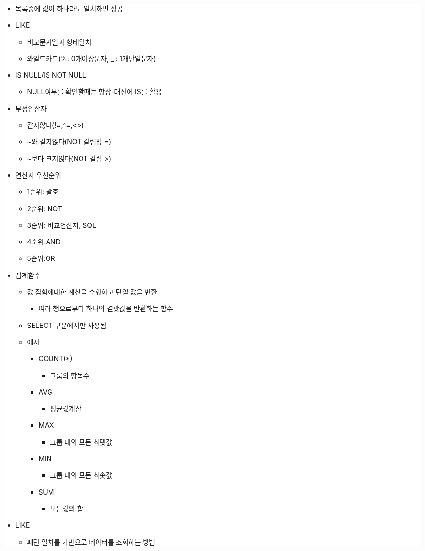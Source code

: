   - 목록중에 값이 하나라도 일치하면 성공

- LIKE
  
  - 비교문자열과 형태일치
  
  - 와일드카드(%: 0개이상문자,  _ : 1개단일문자)

- IS NULL/IS NOT NULL
  
  - NULL여부를 확인할때는 항상-대신에 IS를 활용

- 부정연산자
  
  - 같지않다(!=,^=,<>)
  
  - ~와 같지않다(NOT 칼럼명 =)
  
  - ~보다 크지않다(NOT 칼럼 >)

- 연산자 우선순위
  
  - 1순위: 괄호
  
  - 2순위: NOT
  
  - 3순위: 비교연산자, SQL
  
  - 4순위:AND
  
  - 5순위:OR

- 집계함수
  
  - 값 집합에대한 계산을 수행하고 단일 값을 반환
    
    - 여러 행으로부터 하나의 결괏값을 반환하는 함수
  
  - SELECT 구문에서만 사용됨
  
  - 예시
    
    - COUNT(*)
      
      - 그룹의 항목수
    
    - AVG
      
      - 평균값계산
    
    - MAX
      
      - 그룹 내의 모든 최댓값
    
    - MIN
      
      - 그룹 내의 모든 최솟값
    
    - SUM
      
      - 모든값의 합

- LIKE
  
  - 패턴 일치를 기반으로 데이터를 조회하는 방법
  
